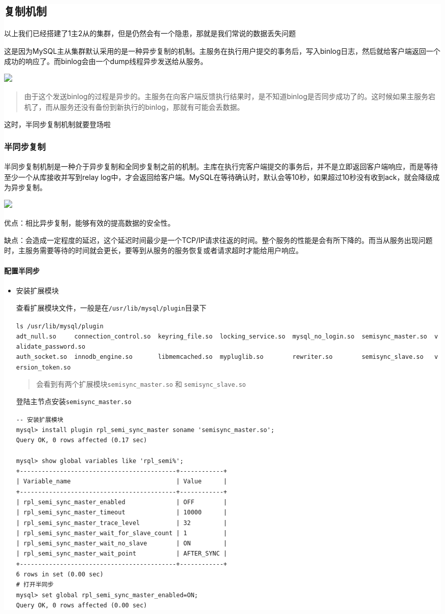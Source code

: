 ## 复制机制

以上我们已经搭建了1主2从的集群，但是仍然会有一个隐患，那就是我们常说的数据丢失问题

这是因为MySQL主从集群默认采用的是一种异步复制的机制。主服务在执行用户提交的事务后，写入binlog日志，然后就给客户端返回一个成功的响应了。而binlog会由一个dump线程异步发送给从服务。

![](https://notes.zijiancode.cn/mysql/async.png)

> 由于这个发送binlog的过程是异步的。主服务在向客户端反馈执行结果时，是不知道binlog是否同步成功了的。这时候如果主服务宕机了，而从服务还没有备份到新执行的binlog，那就有可能会丢数据。

这时，半同步复制机制就要登场啦

### 半同步复制

半同步复制机制是一种介于异步复制和全同步复制之前的机制。主库在执行完客户端提交的事务后，并不是立即返回客户端响应，而是等待至少一个从库接收并写到relay log中，才会返回给客户端。MySQL在等待确认时，默认会等10秒，如果超过10秒没有收到ack，就会降级成为异步复制。

![](https://notes.zijiancode.cn/mysql/half-sync.png)

优点：相比异步复制，能够有效的提高数据的安全性。

缺点：会造成一定程度的延迟，这个延迟时间最少是一个TCP/IP请求往返的时间。整个服务的性能是会有所下降的。而当从服务出现问题时，主服务需要等待的时间就会更长，要等到从服务的服务恢复或者请求超时才能给用户响应。

#### 配置半同步

- 安装扩展模块

  查看扩展模块文件，一般是在`/usr/lib/mysql/plugin`目录下

  ```shell
  ls /usr/lib/mysql/plugin
  adt_null.so     connection_control.so  keyring_file.so  locking_service.so  mysql_no_login.so  semisync_master.so  validate_password.so
  auth_socket.so  innodb_engine.so       libmemcached.so  mypluglib.so        rewriter.so        semisync_slave.so   version_token.so
  ```

  > 会看到有两个扩展模块`semisync_master.so` 和 `semisync_slave.so `

  登陆主节点安装`semisync_master.so`

  ```mysql
  -- 安装扩展模块
  mysql> install plugin rpl_semi_sync_master soname 'semisync_master.so';
  Query OK, 0 rows affected (0.17 sec)
  
  mysql> show global variables like 'rpl_semi%';
  +-------------------------------------------+------------+
  | Variable_name                             | Value      |
  +-------------------------------------------+------------+
  | rpl_semi_sync_master_enabled              | OFF        |
  | rpl_semi_sync_master_timeout              | 10000      |
  | rpl_semi_sync_master_trace_level          | 32         |
  | rpl_semi_sync_master_wait_for_slave_count | 1          |
  | rpl_semi_sync_master_wait_no_slave        | ON         |
  | rpl_semi_sync_master_wait_point           | AFTER_SYNC |
  +-------------------------------------------+------------+
  6 rows in set (0.00 sec)
  # 打开半同步
  mysql> set global rpl_semi_sync_master_enabled=ON;
  Query OK, 0 rows affected (0.00 sec)
  ```
